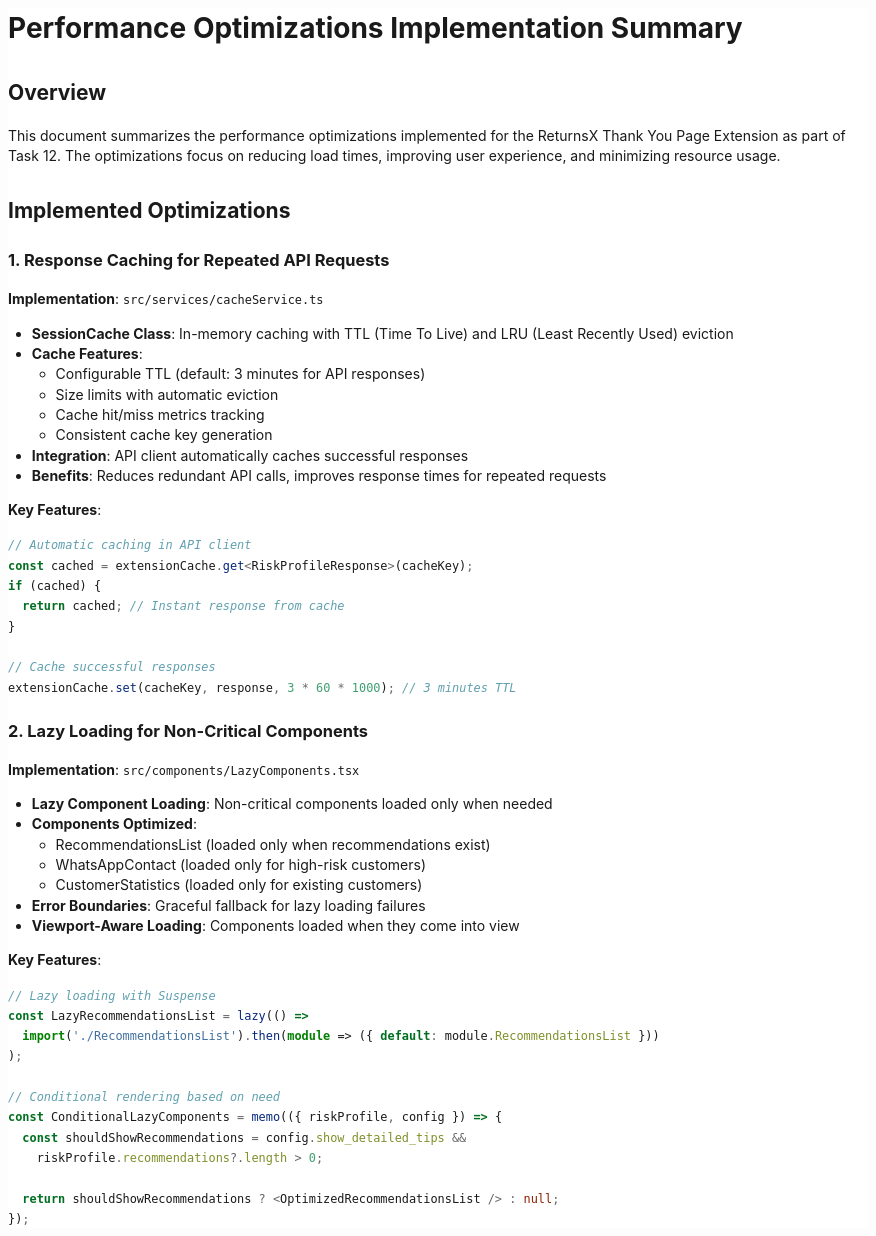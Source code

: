 # Performance Optimizations Implementation Summary

## Overview

This document summarizes the performance optimizations implemented for the ReturnsX Thank You Page Extension as part of Task 12. The optimizations focus on reducing load times, improving user experience, and minimizing resource usage.

## Implemented Optimizations

### 1. Response Caching for Repeated API Requests

**Implementation**: `src/services/cacheService.ts`

- **SessionCache Class**: In-memory caching with TTL (Time To Live) and LRU (Least Recently Used) eviction
- **Cache Features**:
  - Configurable TTL (default: 3 minutes for API responses)
  - Size limits with automatic eviction
  - Cache hit/miss metrics tracking
  - Consistent cache key generation
- **Integration**: API client automatically caches successful responses
- **Benefits**: Reduces redundant API calls, improves response times for repeated requests

**Key Features**:
```typescript
// Automatic caching in API client
const cached = extensionCache.get<RiskProfileResponse>(cacheKey);
if (cached) {
  return cached; // Instant response from cache
}

// Cache successful responses
extensionCache.set(cacheKey, response, 3 * 60 * 1000); // 3 minutes TTL
```

### 2. Lazy Loading for Non-Critical Components

**Implementation**: `src/components/LazyComponents.tsx`

- **Lazy Component Loading**: Non-critical components loaded only when needed
- **Components Optimized**:
  - RecommendationsList (loaded only when recommendations exist)
  - WhatsAppContact (loaded only for high-risk customers)
  - CustomerStatistics (loaded only for existing customers)
- **Error Boundaries**: Graceful fallback for lazy loading failures
- **Viewport-Aware Loading**: Components loaded when they come into view

**Key Features**:
```typescript
// Lazy loading with Suspense
const LazyRecommendationsList = lazy(() => 
  import('./RecommendationsList').then(module => ({ default: module.RecommendationsList }))
);

// Conditional rendering based on need
const ConditionalLazyComponents = memo(({ riskProfile, config }) => {
  const shouldShowRecommendations = config.show_detailed_tips && 
    riskProfile.recommendations?.length > 0;
  
  return shouldShowRecommendations ? <OptimizedRecommendationsList /> : null;
});
```
